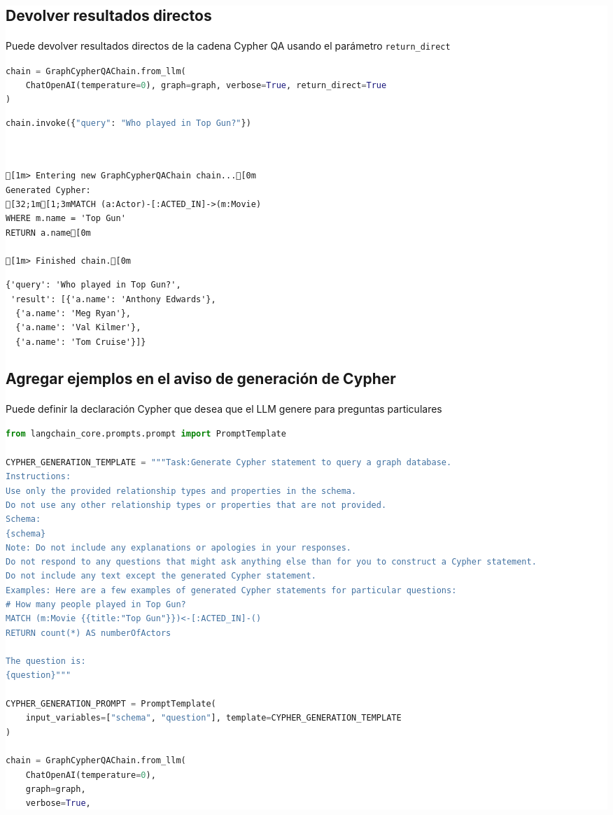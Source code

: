 ## Devolver resultados directos

Puede devolver resultados directos de la cadena Cypher QA usando el parámetro `return_direct`

```python
chain = GraphCypherQAChain.from_llm(
    ChatOpenAI(temperature=0), graph=graph, verbose=True, return_direct=True
)
```

```python
chain.invoke({"query": "Who played in Top Gun?"})
```

```output


[1m> Entering new GraphCypherQAChain chain...[0m
Generated Cypher:
[32;1m[1;3mMATCH (a:Actor)-[:ACTED_IN]->(m:Movie)
WHERE m.name = 'Top Gun'
RETURN a.name[0m

[1m> Finished chain.[0m
```

```output
{'query': 'Who played in Top Gun?',
 'result': [{'a.name': 'Anthony Edwards'},
  {'a.name': 'Meg Ryan'},
  {'a.name': 'Val Kilmer'},
  {'a.name': 'Tom Cruise'}]}
```

## Agregar ejemplos en el aviso de generación de Cypher

Puede definir la declaración Cypher que desea que el LLM genere para preguntas particulares

```python
from langchain_core.prompts.prompt import PromptTemplate

CYPHER_GENERATION_TEMPLATE = """Task:Generate Cypher statement to query a graph database.
Instructions:
Use only the provided relationship types and properties in the schema.
Do not use any other relationship types or properties that are not provided.
Schema:
{schema}
Note: Do not include any explanations or apologies in your responses.
Do not respond to any questions that might ask anything else than for you to construct a Cypher statement.
Do not include any text except the generated Cypher statement.
Examples: Here are a few examples of generated Cypher statements for particular questions:
# How many people played in Top Gun?
MATCH (m:Movie {{title:"Top Gun"}})<-[:ACTED_IN]-()
RETURN count(*) AS numberOfActors

The question is:
{question}"""

CYPHER_GENERATION_PROMPT = PromptTemplate(
    input_variables=["schema", "question"], template=CYPHER_GENERATION_TEMPLATE
)

chain = GraphCypherQAChain.from_llm(
    ChatOpenAI(temperature=0),
    graph=graph,
    verbose=True,
```